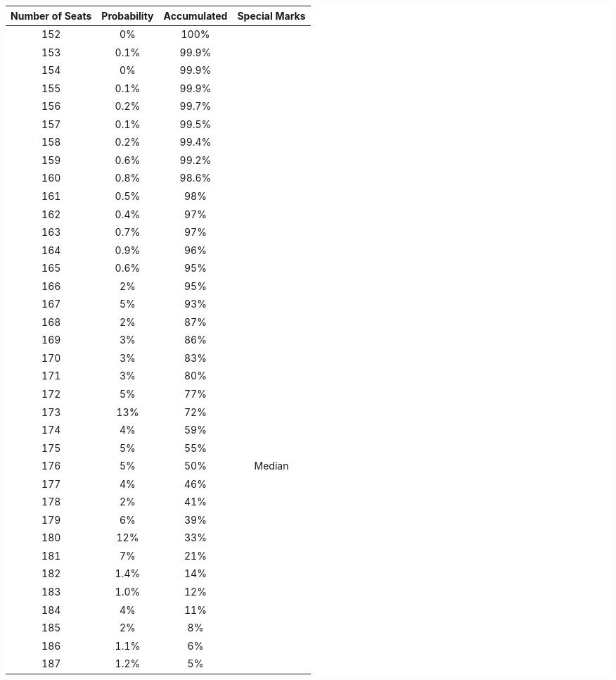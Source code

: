 | Number of Seats | Probability | Accumulated | Special Marks |
|:---------------:|:-----------:|:-----------:|:-------------:|
| 152 | 0% | 100% |  |
| 153 | 0.1% | 99.9% |  |
| 154 | 0% | 99.9% |  |
| 155 | 0.1% | 99.9% |  |
| 156 | 0.2% | 99.7% |  |
| 157 | 0.1% | 99.5% |  |
| 158 | 0.2% | 99.4% |  |
| 159 | 0.6% | 99.2% |  |
| 160 | 0.8% | 98.6% |  |
| 161 | 0.5% | 98% |  |
| 162 | 0.4% | 97% |  |
| 163 | 0.7% | 97% |  |
| 164 | 0.9% | 96% |  |
| 165 | 0.6% | 95% |  |
| 166 | 2% | 95% |  |
| 167 | 5% | 93% |  |
| 168 | 2% | 87% |  |
| 169 | 3% | 86% |  |
| 170 | 3% | 83% |  |
| 171 | 3% | 80% |  |
| 172 | 5% | 77% |  |
| 173 | 13% | 72% |  |
| 174 | 4% | 59% |  |
| 175 | 5% | 55% |  |
| 176 | 5% | 50% | Median |
| 177 | 4% | 46% |  |
| 178 | 2% | 41% |  |
| 179 | 6% | 39% |  |
| 180 | 12% | 33% |  |
| 181 | 7% | 21% |  |
| 182 | 1.4% | 14% |  |
| 183 | 1.0% | 12% |  |
| 184 | 4% | 11% |  |
| 185 | 2% | 8% |  |
| 186 | 1.1% | 6% |  |
| 187 | 1.2% | 5% |  |